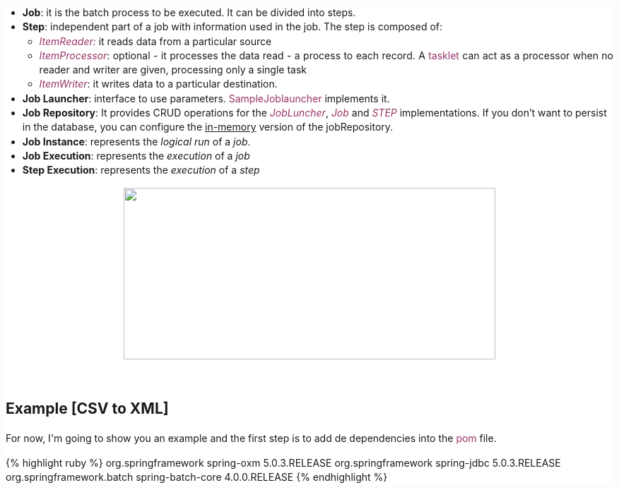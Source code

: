 <ul>
	<li><strong>Job</strong>: it is the batch process to be executed. It can be divided into steps.</li>
	<li><strong>Step</strong>: independent part of a job with information used in the job. The step is composed of:
<ul>
	<li style="text-align: justify;"><em><span style="color: #993366;">ItemReader: </span></em>it reads data from a particular source</li>
	<li style="text-align: justify;"><em><span style="color: #993366;">ItemProcessor</span></em>: optional - it processes the data read - a process to each record. A <span style="color: #993366;">tasklet</span> can act as a processor when no reader and writer are given, processing only a single task</li>
	<li style="text-align: justify;"><em><span style="color: #993366;">ItemWriter</span></em>: it writes data to a particular destination.</li>
</ul>
</li>
	<li><strong>Job Launcher</strong>: interface to use parameters. <span style="color: #993366;">SampleJoblauncher</span> implements it.</li>
	<li><strong>Job Repository</strong>: It provides CRUD operations for the <em><span style="color: #993366;">JobLuncher</span></em>, <em><span style="color: #993366;">Job</span></em> and <em><span style="color: #993366;">STEP</span></em> implementations. If you don’t want to persist in the database, you can configure the <a href="https://docs.spring.io/spring-batch/4.0.x/reference/html/index-single.html#inMemoryRepository">in-memory</a> version of the jobRepository.</li>
	<li><strong>Job Instance</strong>: represents the <em>logical</em> <em>run</em> of a <em>job</em>.</li>
	<li><strong>Job Execution</strong>: represents the <em>execution</em> of a <em>job</em></li>
	<li><strong>Step Execution</strong>: represents the <em>execution</em> of a <em>step</em></li>
</ul>

<center>
  <a href="https://www.tutorialspoint.com/spring_batch/images/components.jpg" ><img  src="https://www.tutorialspoint.com/spring_batch/images/components.jpg" width="526" height="243" /></a>
</center>
<br/>

<h2>Example [CSV to XML]</h2>
<p style="text-align: justify;">For now, I'm going to show you an example and the first step is to add de dependencies into the <span style="color: #993366;">pom</span> file.</p>

{% highlight ruby %}
<dependency>
  <groupId>org.springframework</groupId>
  <artifactId>spring-oxm</artifactId>
  <version>5.0.3.RELEASE</version>
</dependency>
<dependency>
  <groupId>org.springframework</groupId>
  <artifactId>spring-jdbc</artifactId>
  <version>5.0.3.RELEASE</version>
</dependency>
<dependency>
  <groupId>org.springframework.batch</groupId>
  <artifactId>spring-batch-core</artifactId>
  <version>4.0.0.RELEASE</version>
</dependency>
{% endhighlight %}
